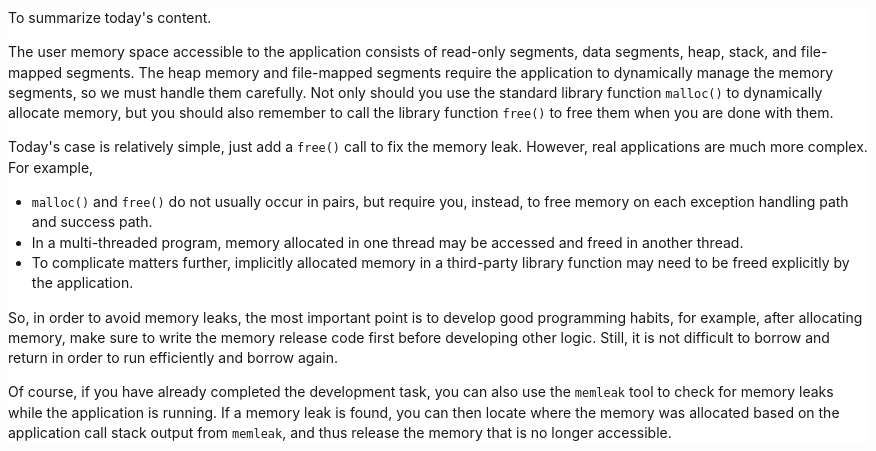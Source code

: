 To summarize today's content.

The user memory space accessible to the application consists of read-only segments,
data segments, heap, stack, and file-mapped segments. The heap memory and file-mapped
segments require the application to dynamically manage the memory segments, so we
must handle them carefully. Not only should you use the standard library function
`malloc()` to dynamically allocate memory, but you should also remember to call
the library function `free()` to free them when you are done with them.

Today's case is relatively simple, just add a `free()` call to fix the memory leak.
However, real applications are much more complex. For example,

- `malloc()` and `free()` do not usually occur in pairs, but require you, instead, to free memory on each exception handling path and success path.
- In a multi-threaded program, memory allocated in one thread may be accessed and freed in another thread.
- To complicate matters further, implicitly allocated memory in a third-party library function may need to be freed explicitly by the application.

So, in order to avoid memory leaks, the most important point is to develop good
programming habits, for example, after allocating memory, make sure to write the
memory release code first before developing other logic. Still, it is not difficult
to borrow and return in order to run efficiently and borrow again.

Of course, if you have already completed the development task, you can also use
the `memleak` tool to check for memory leaks while the application is running.
If a memory leak is found, you can then locate where the memory was allocated
based on the application call stack output from `memleak`, and thus release the
memory that is no longer accessible.